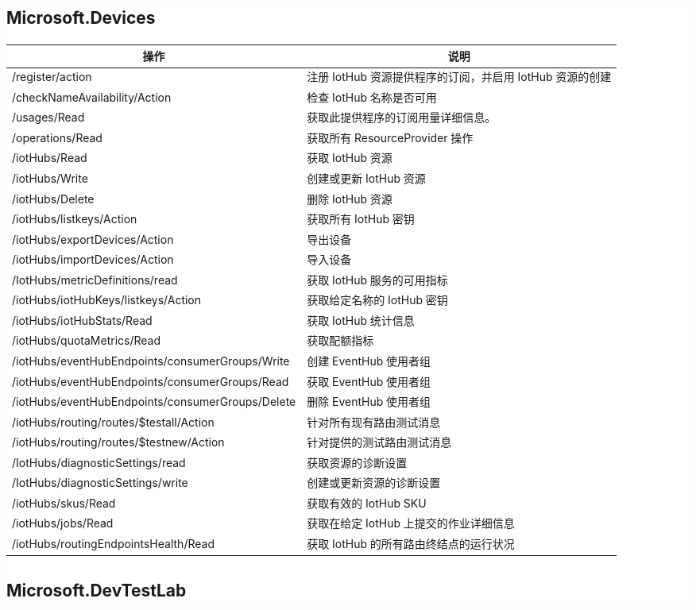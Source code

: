 ## Microsoft.Devices
<a id="microsoftdevices" class="xliff"></a>

| 操作 | 说明 |
|---|---|
|/register/action|注册 IotHub 资源提供程序的订阅，并启用 IotHub 资源的创建|
|/checkNameAvailability/Action|检查 IotHub 名称是否可用|
|/usages/Read|获取此提供程序的订阅用量详细信息。|
|/operations/Read|获取所有 ResourceProvider 操作|
|/iotHubs/Read|获取 IotHub 资源|
|/iotHubs/Write|创建或更新 IotHub 资源|
|/iotHubs/Delete|删除 IotHub 资源|
|/iotHubs/listkeys/Action|获取所有 IotHub 密钥|
|/iotHubs/exportDevices/Action|导出设备|
|/iotHubs/importDevices/Action|导入设备|
|/IotHubs/metricDefinitions/read|获取 IotHub 服务的可用指标|
|/iotHubs/iotHubKeys/listkeys/Action|获取给定名称的 IotHub 密钥|
|/iotHubs/iotHubStats/Read|获取 IotHub 统计信息|
|/iotHubs/quotaMetrics/Read|获取配额指标|
|/iotHubs/eventHubEndpoints/consumerGroups/Write|创建 EventHub 使用者组|
|/iotHubs/eventHubEndpoints/consumerGroups/Read|获取 EventHub 使用者组|
|/iotHubs/eventHubEndpoints/consumerGroups/Delete|删除 EventHub 使用者组|
|/iotHubs/routing/routes/$testall/Action|针对所有现有路由测试消息|
|/iotHubs/routing/routes/$testnew/Action|针对提供的测试路由测试消息|
|/IotHubs/diagnosticSettings/read|获取资源的诊断设置|
|/IotHubs/diagnosticSettings/write|创建或更新资源的诊断设置|
|/iotHubs/skus/Read|获取有效的 IotHub SKU|
|/iotHubs/jobs/Read|获取在给定 IotHub 上提交的作业详细信息|
|/iotHubs/routingEndpointsHealth/Read|获取 IotHub 的所有路由终结点的运行状况|

## Microsoft.DevTestLab
<a id="microsoftdevtestlab" class="xliff"></a>
